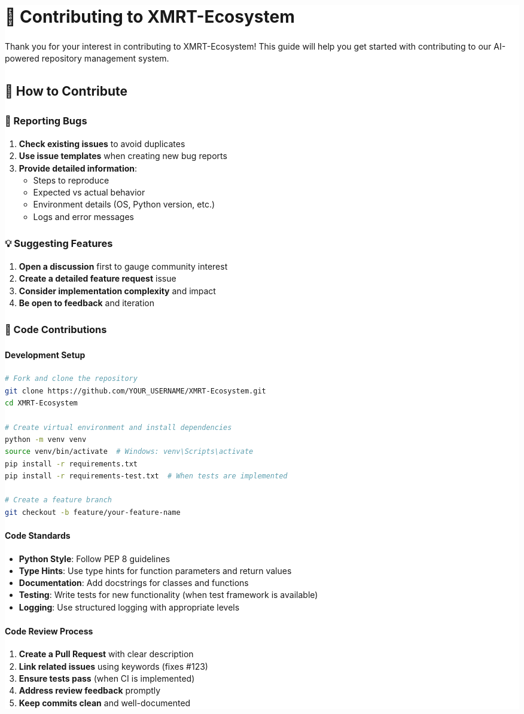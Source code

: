 # 🤝 Contributing to XMRT-Ecosystem

Thank you for your interest in contributing to XMRT-Ecosystem! This guide will help you get started with contributing to our AI-powered repository management system.

## 🎯 How to Contribute

### 🐛 Reporting Bugs
1. **Check existing issues** to avoid duplicates
2. **Use issue templates** when creating new bug reports
3. **Provide detailed information**:
   - Steps to reproduce
   - Expected vs actual behavior
   - Environment details (OS, Python version, etc.)
   - Logs and error messages

### 💡 Suggesting Features
1. **Open a discussion** first to gauge community interest
2. **Create a detailed feature request** issue
3. **Consider implementation complexity** and impact
4. **Be open to feedback** and iteration

### 🔧 Code Contributions

#### Development Setup
```bash
# Fork and clone the repository
git clone https://github.com/YOUR_USERNAME/XMRT-Ecosystem.git
cd XMRT-Ecosystem

# Create virtual environment and install dependencies
python -m venv venv
source venv/bin/activate  # Windows: venv\Scripts\activate
pip install -r requirements.txt
pip install -r requirements-test.txt  # When tests are implemented

# Create a feature branch
git checkout -b feature/your-feature-name
```

#### Code Standards
- **Python Style**: Follow PEP 8 guidelines
- **Type Hints**: Use type hints for function parameters and return values
- **Documentation**: Add docstrings for classes and functions
- **Testing**: Write tests for new functionality (when test framework is available)
- **Logging**: Use structured logging with appropriate levels

#### Code Review Process
1. **Create a Pull Request** with clear description
2. **Link related issues** using keywords (fixes #123)
3. **Ensure tests pass** (when CI is implemented)
4. **Address review feedback** promptly
5. **Keep commits clean** and well-documented
